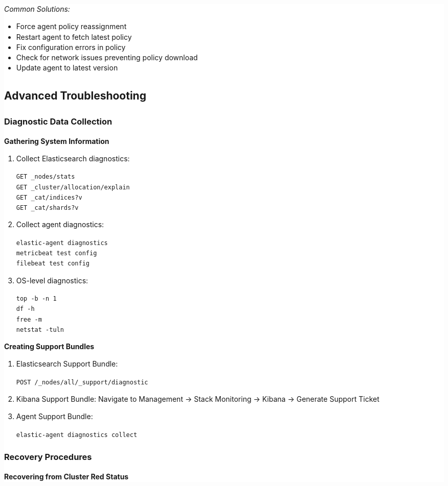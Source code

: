 _Common Solutions:_

- Force agent policy reassignment
- Restart agent to fetch latest policy
- Fix configuration errors in policy
- Check for network issues preventing policy download
- Update agent to latest version

## Advanced Troubleshooting

### Diagnostic Data Collection

**Gathering System Information**

1. Collect Elasticsearch diagnostics:

   ```
   GET _nodes/stats
   GET _cluster/allocation/explain
   GET _cat/indices?v
   GET _cat/shards?v
   ```

2. Collect agent diagnostics:

   ```
   elastic-agent diagnostics
   metricbeat test config
   filebeat test config
   ```

3. OS-level diagnostics:
   ```
   top -b -n 1
   df -h
   free -m
   netstat -tuln
   ```

**Creating Support Bundles**

1. Elasticsearch Support Bundle:

   ```
   POST /_nodes/all/_support/diagnostic
   ```

2. Kibana Support Bundle:
   Navigate to Management → Stack Monitoring → Kibana → Generate Support Ticket

3. Agent Support Bundle:
   ```
   elastic-agent diagnostics collect
   ```

### Recovery Procedures

**Recovering from Cluster Red Status**
